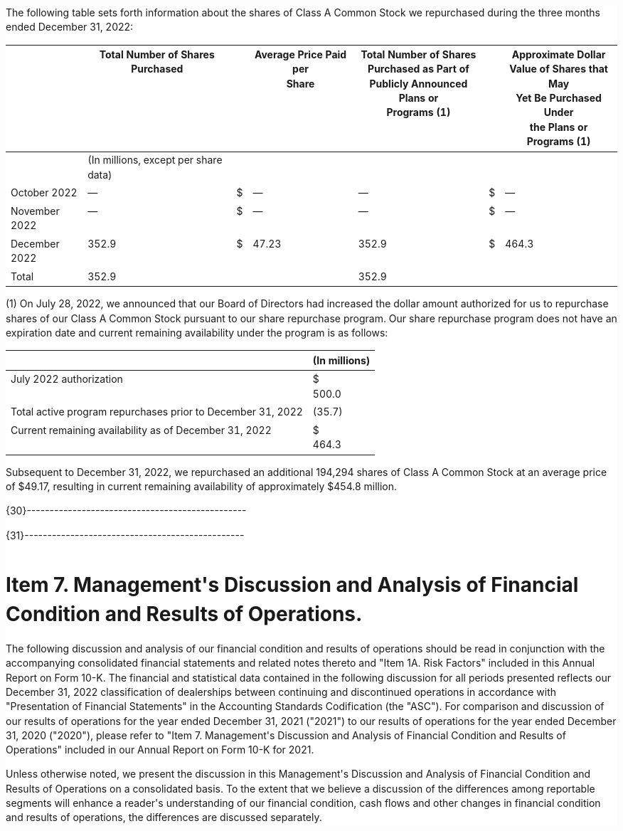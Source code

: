 The following table sets forth information about the shares of Class A Common Stock we repurchased during the three months ended December 31, 2022:

|               | Total Number of Shares<br>Purchased  |    | Average Price Paid per<br>Share | Total Number of Shares<br>Purchased as Part of<br>Publicly Announced Plans or<br>Programs (1) |    | Approximate Dollar<br>Value of Shares that May<br>Yet Be Purchased Under<br>the Plans or Programs (1) |
|---------------|--------------------------------------|----|---------------------------------|-----------------------------------------------------------------------------------------------|----|-------------------------------------------------------------------------------------------------------|
|               | (In millions, except per share data) |    |                                 |                                                                                               |    |                                                                                                       |
| October 2022  | —                                    | \$ | —                               | —                                                                                             | \$ | —                                                                                                     |
| November 2022 | —                                    | \$ | —                               | —                                                                                             | \$ | —                                                                                                     |
| December 2022 | 352.9                                | \$ | 47.23                           | 352.9                                                                                         | \$ | 464.3                                                                                                 |
| Total         | 352.9                                |    |                                 | 352.9                                                                                         |    |                                                                                                       |

(1) On July 28, 2022, we announced that our Board of Directors had increased the dollar amount authorized for us to repurchase shares of our Class A Common Stock pursuant to our share repurchase program. Our share repurchase program does not have an expiration date and current remaining availability under the program is as follows:

|                                                             | (In millions) |
|-------------------------------------------------------------|---------------|
| July 2022 authorization                                     | \$<br>500.0   |
| Total active program repurchases prior to December 31, 2022 | (35.7)        |
| Current remaining availability as of December 31, 2022      | \$<br>464.3   |

Subsequent to December 31, 2022, we repurchased an additional 194,294 shares of Class A Common Stock at an average price of \$49.17, resulting in current remaining availability of approximately \$454.8 million.

{30}------------------------------------------------

{31}------------------------------------------------

# **Item 7. Management's Discussion and Analysis of Financial Condition and Results of Operations.**

The following discussion and analysis of our financial condition and results of operations should be read in conjunction with the accompanying consolidated financial statements and related notes thereto and "Item 1A. Risk Factors" included in this Annual Report on Form 10-K. The financial and statistical data contained in the following discussion for all periods presented reflects our December 31, 2022 classification of dealerships between continuing and discontinued operations in accordance with "Presentation of Financial Statements" in the Accounting Standards Codification (the "ASC"). For comparison and discussion of our results of operations for the year ended December 31, 2021 ("2021") to our results of operations for the year ended December 31, 2020 ("2020"), please refer to "Item 7. Management's Discussion and Analysis of Financial Condition and Results of Operations" included in our Annual Report on Form 10-K for 2021.

Unless otherwise noted, we present the discussion in this Management's Discussion and Analysis of Financial Condition and Results of Operations on a consolidated basis. To the extent that we believe a discussion of the differences among reportable segments will enhance a reader's understanding of our financial condition, cash flows and other changes in financial condition and results of operations, the differences are discussed separately.
